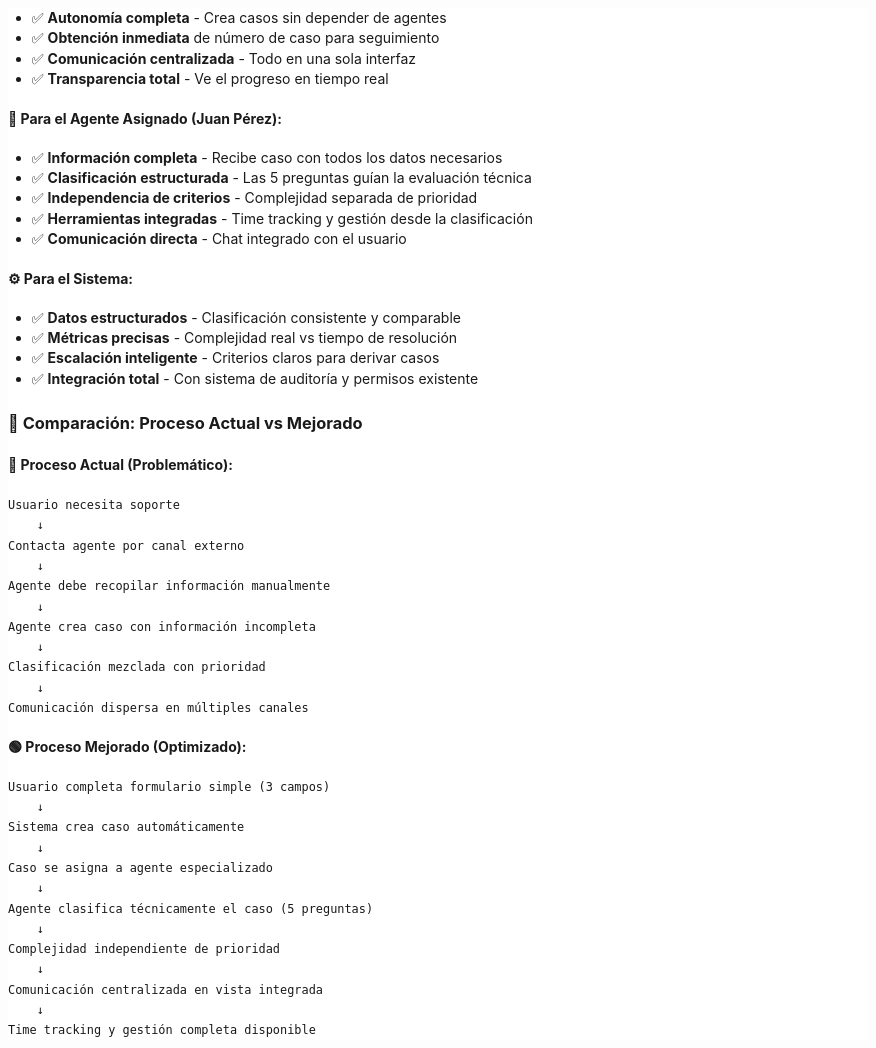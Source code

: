 - ✅ **Autonomía completa** - Crea casos sin depender de agentes
- ✅ **Obtención inmediata** de número de caso para seguimiento
- ✅ **Comunicación centralizada** - Todo en una sola interfaz
- ✅ **Transparencia total** - Ve el progreso en tiempo real

#### **🎯 Para el Agente Asignado (Juan Pérez):**

- ✅ **Información completa** - Recibe caso con todos los datos necesarios
- ✅ **Clasificación estructurada** - Las 5 preguntas guían la evaluación técnica
- ✅ **Independencia de criterios** - Complejidad separada de prioridad
- ✅ **Herramientas integradas** - Time tracking y gestión desde la clasificación
- ✅ **Comunicación directa** - Chat integrado con el usuario

#### **⚙️ Para el Sistema:**

- ✅ **Datos estructurados** - Clasificación consistente y comparable
- ✅ **Métricas precisas** - Complejidad real vs tiempo de resolución
- ✅ **Escalación inteligente** - Criterios claros para derivar casos
- ✅ **Integración total** - Con sistema de auditoría y permisos existente

### 🔄 **Comparación: Proceso Actual vs Mejorado**

#### **🔴 Proceso Actual (Problemático):**

```
Usuario necesita soporte
    ↓
Contacta agente por canal externo
    ↓
Agente debe recopilar información manualmente
    ↓
Agente crea caso con información incompleta
    ↓
Clasificación mezclada con prioridad
    ↓
Comunicación dispersa en múltiples canales
```

#### **🟢 Proceso Mejorado (Optimizado):**

```
Usuario completa formulario simple (3 campos)
    ↓
Sistema crea caso automáticamente
    ↓
Caso se asigna a agente especializado
    ↓
Agente clasifica técnicamente el caso (5 preguntas)
    ↓
Complejidad independiente de prioridad
    ↓
Comunicación centralizada en vista integrada
    ↓
Time tracking y gestión completa disponible
```
